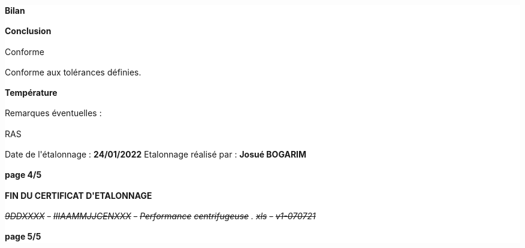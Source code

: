**Bilan**

**Conclusion**


Conforme






Conforme aux tolérances définies.


**Température**


Remarques éventuelles :

RAS


Date de l'étalonnage : **24/01/2022** Etalonnage réalisé par : **Josué BOGARIM**


**page 4/5**

**FIN DU CERTIFICAT D'ETALONNAGE**

~~_9DDXXXX_~~ ~~_-_~~ ~~_IIIAAMMJJCENXXX_~~ ~~_-_~~ ~~_Performance_~~ ~~_centrifugeuse_~~ _._ ~~_xls_~~ ~~_-_~~ ~~_v1-070721_~~


**page 5/5**

